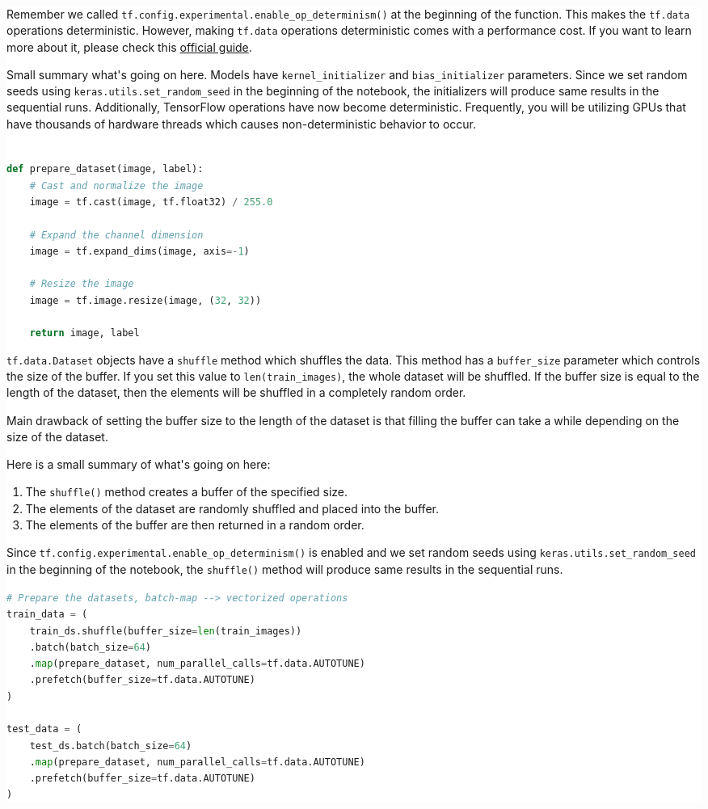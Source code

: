
Remember we called `tf.config.experimental.enable_op_determinism()` at the
beginning of the function. This makes the `tf.data` operations deterministic.
However, making `tf.data` operations deterministic comes with a performance
cost. If you want to learn more about it, please check this
[official guide](https://www.tensorflow.org/api_docs/python/tf/config/experimental/enable_op_determinism#determinism_and_tfdata).

Small summary what's going on here. Models have `kernel_initializer` and
`bias_initializer` parameters. Since we set random seeds using
`keras.utils.set_random_seed` in the beginning of the notebook, the initializers
will produce same results in the sequential runs. Additionally, TensorFlow
operations have now become deterministic. Frequently, you will be utilizing GPUs
that have thousands of hardware threads which causes non-deterministic behavior
to occur.


```python

def prepare_dataset(image, label):
    # Cast and normalize the image
    image = tf.cast(image, tf.float32) / 255.0

    # Expand the channel dimension
    image = tf.expand_dims(image, axis=-1)

    # Resize the image
    image = tf.image.resize(image, (32, 32))

    return image, label

```

`tf.data.Dataset` objects have a `shuffle` method which shuffles the data.
This method has a `buffer_size` parameter which controls the size of the
buffer. If you set this value to `len(train_images)`, the whole dataset will
be shuffled. If the buffer size is equal to the length of the dataset,
then the elements will be shuffled in a completely random order.

Main drawback of setting the buffer size to the length of the dataset is that
filling the buffer can take a while depending on the size of the dataset.

Here is a small summary of what's going on here:
1) The `shuffle()` method creates a buffer of the specified size.
2) The elements of the dataset are randomly shuffled and placed into the buffer.
3) The elements of the buffer are then returned in a random order.

Since `tf.config.experimental.enable_op_determinism()` is enabled and we set
random seeds using `keras.utils.set_random_seed` in the beginning of the
notebook, the `shuffle()` method will produce same results in the sequential
runs.


```python
# Prepare the datasets, batch-map --> vectorized operations
train_data = (
    train_ds.shuffle(buffer_size=len(train_images))
    .batch(batch_size=64)
    .map(prepare_dataset, num_parallel_calls=tf.data.AUTOTUNE)
    .prefetch(buffer_size=tf.data.AUTOTUNE)
)

test_data = (
    test_ds.batch(batch_size=64)
    .map(prepare_dataset, num_parallel_calls=tf.data.AUTOTUNE)
    .prefetch(buffer_size=tf.data.AUTOTUNE)
)
```
